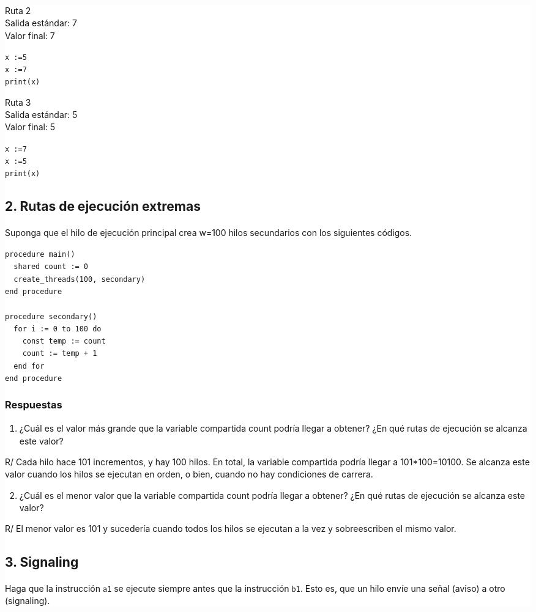 Ruta 2 <br>
Salida estándar: 7 <br>
Valor final: 7
````
x :=5
x :=7
print(x)
````

Ruta 3 <br>
Salida estándar: 5 <br>
Valor final: 5
````
x :=7
x :=5
print(x)
````

## 2. Rutas de ejecución extremas
Suponga que el hilo de ejecución principal crea w=100 hilos secundarios con los siguientes códigos.

````
procedure main()
  shared count := 0
  create_threads(100, secondary)
end procedure

procedure secondary()
  for i := 0 to 100 do
    const temp := count
    count := temp + 1
  end for
end procedure
````
### Respuestas

1. ¿Cuál es el valor más grande que la variable compartida count podría llegar a obtener? ¿En qué rutas de ejecución se alcanza este valor?

R/ Cada hilo hace 101 incrementos, y hay 100 hilos. En total, la variable compartida podría llegar a 101*100=10100. Se alcanza este valor cuando los hilos se ejecutan en orden, o bien, cuando no hay condiciones de carrera.

2. ¿Cuál es el menor valor que la variable compartida count podría llegar a obtener? ¿En qué rutas de ejecución se alcanza este valor?

R/ El menor valor es 101 y sucedería cuando todos los hilos se ejecutan a la vez y sobreescriben el mismo valor.

## 3. Signaling
Haga que la instrucción `a1` se ejecute siempre antes que la instrucción `b1`. Esto es, que un hilo envíe una señal (aviso) a otro (signaling).
